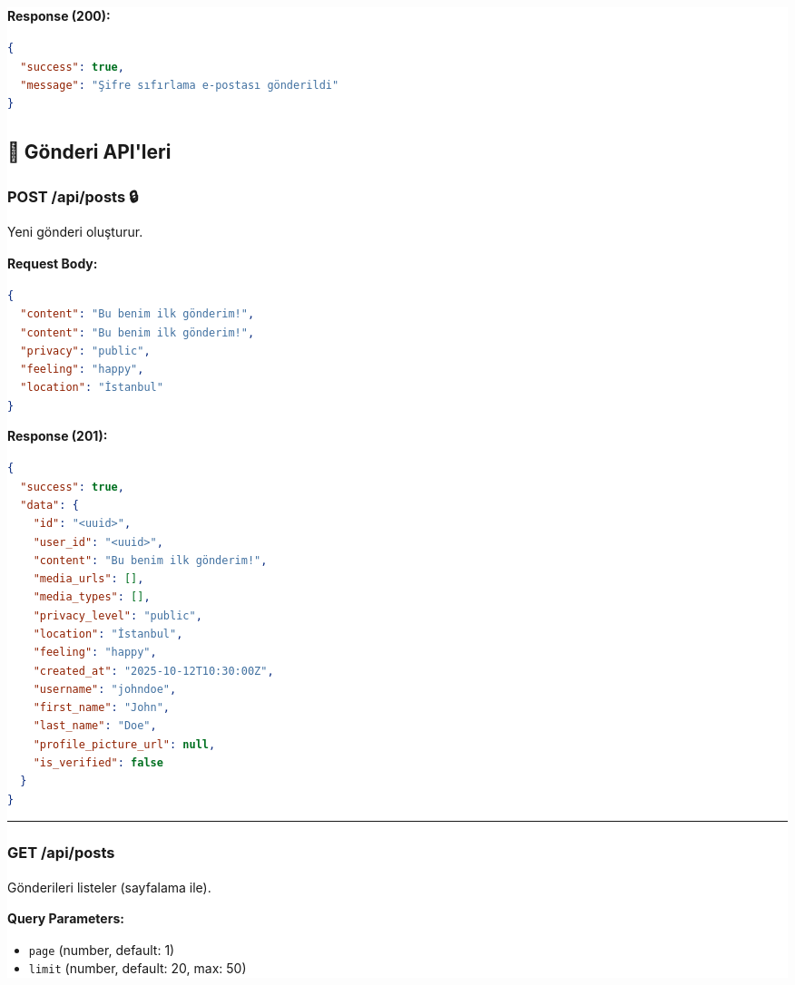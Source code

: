 **Response (200):**
```json
{
  "success": true,
  "message": "Şifre sıfırlama e-postası gönderildi"
}
```

## 📝 Gönderi API'leri

### POST /api/posts 🔒
Yeni gönderi oluşturur.

**Request Body:**
```json
{
  "content": "Bu benim ilk gönderim!",
  "content": "Bu benim ilk gönderim!",
  "privacy": "public",
  "feeling": "happy",
  "location": "İstanbul"
}
```

**Response (201):**
```json
{
  "success": true,
  "data": {
    "id": "<uuid>",
    "user_id": "<uuid>",
    "content": "Bu benim ilk gönderim!",
    "media_urls": [],
    "media_types": [],
    "privacy_level": "public",
    "location": "İstanbul",
    "feeling": "happy",
    "created_at": "2025-10-12T10:30:00Z",
    "username": "johndoe",
    "first_name": "John",
    "last_name": "Doe",
    "profile_picture_url": null,
    "is_verified": false
  }
}
```

---

### GET /api/posts
Gönderileri listeler (sayfalama ile).

**Query Parameters:**
- `page` (number, default: 1)
- `limit` (number, default: 20, max: 50)
